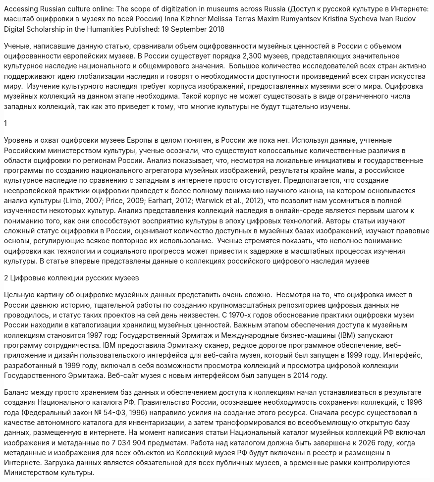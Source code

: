 Accessing Russian culture online: The scope of digitization in museums across Russia
(Доступ к русской культуре в Интернете: масштаб оцифровки в музеях по всей России)
Inna Kizhner Melissa Terras Maxim Rumyantsev Kristina Sycheva Ivan Rudov
Digital Scholarship in the Humanities
Published: 19 September 2018

Ученые, написавшие данную статью, сравнивали объем оцифрованности музейных ценностей в России с объемом оцифрованности европейских музеев. 
В России существует порядка 2,300 музеев, представляющих значительное культурное наследие национального и общемирового значения.  Большое количество исследователей всех стран активно поддерживают идею глобализации наследия и говорят о необходимости доступности произведений всех стран искусства миру.  Изучение культурного наследия требует корпуса изображений, предоставленных музеями всего мира. Оцифровка музейных коллекций на данном этапе необходима. Такой корпус не может существовать в виде ограниченного числа западных коллекций, так как это приведет к тому, что многие культуры не будут тщательно изучены.

1

Уровень и охват оцифровки музеев Европы в целом понятен, в России же пока нет. Используя данные, учтенные Российским министерством культуры, ученые осознали, что существуют колоссальные количественные различия в области оцифровки по регионам России. Анализ показывает, что, несмотря на локальные инициативы и государственные программы по созданию национального агрегатора музейных изображений, результаты крайне малы, а российское культурное наследие по сравнению с западным в интернете просто отсутствует. Предполагается, что создание неевропейской практики оцифровки приведет к более полному пониманию научного канона, на котором основывается анализ культуры (Limb, 2007; Price, 2009; Earhart, 2012; Warwick et al., 2012), что позволит нам усомниться в полной изученности некоторых культур. 
Анализ представления коллекций наследия в онлайн-среде является первым шагом к пониманию того, как они способствуют восприятию культуры в эпоху цифровых технологий. Авторы статьи изучают сложный статус оцифровки в России, оценивают количество доступных в музейных базах изображений, изучают правовые основы, регулирующие всякое повторное их использование.  Ученые стремятся показать, что неполное понимание оцифровки как технологии и социального прогресса может привести к задержке в масштабных процессах изучения культуры.
В статье впервые представлены данные о коллекциях российского цифрового наследия музеев

2 
Цифровые коллекции русских музеев

Цельную картину об оцифровке музейных данных представить очень сложно.  Несмотря на то, что оцифровка имеет в России давнюю историю, тщательной работы по созданию крупномасштабных репозиториев цифровых данных не проводилось, и статус таких проектов на сей день неизвестен. 
С 1970-х годов обоснование практики оцифровки музеи России находили в каталогизации хранилищ музейных ценностей.
Важным этапом обеспечения доступа к музейным коллекциям становится 1997 год: Государственный Эрмитаж и Международные бизнес-машины (IBM) запускают программу сотрудничества.
IBM предоставила Эрмитажу сканер, редкое дорогое программное обеспечение, веб-приложение и дизайн пользовательского интерфейса для веб-сайта музея, который был запущен в 1999 году. 
Интерфейс, разработанный в 1999 году, включал в себя возможности просмотра коллекций и просмотра цифровой коллекции Государственного Эрмитажа. Веб-сайт музея с новым интерфейсом был запущен в 2014 году. 

Баланс между просто хранением баз данных и обеспечением доступа к коллекциям начал устанавливаться в результате создания Национального каталога РФ. Правительство России, осознавшее необходимость сохранения коллекций, с 1996 года (Федеральный закон № 54-ФЗ, 1996) направило усилия на создание этого ресурса. Сначала ресурс существовал в качестве автономного каталога для инвентаризации, а затем трансформировался во  всеобъемлющую открытую базу данных, размещенную в интернете. 
На момент написания статьи Национальный каталог музейных коллекций РФ включал изображения и метаданные по 7 034 904 предметам. Работа над каталогом должна быть завершена к 2026 году, когда метаданные и изображения для всех объектов из Коллекций музея РФ будут включены в реестр и размещены в Интернете. Загрузка данных является обязательной для всех публичных музеев, а временные рамки контролируются Министерством культуры.
 